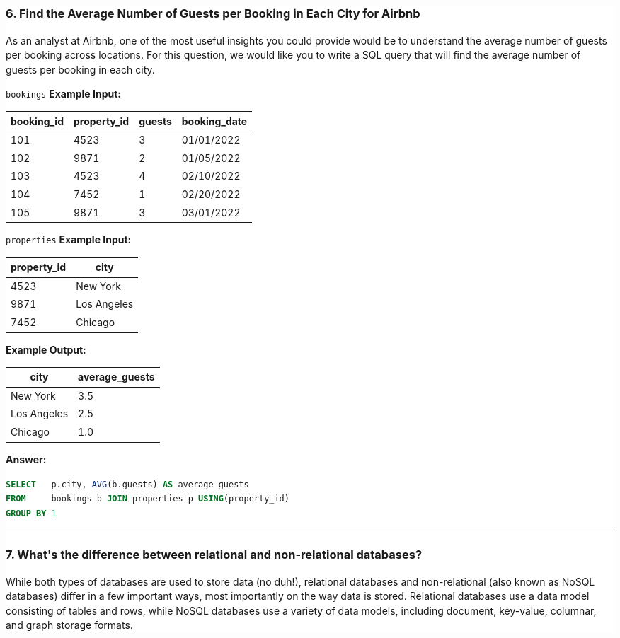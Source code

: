 ### 6. Find the Average Number of Guests per Booking in Each City for Airbnb

As an analyst at Airbnb, one of the most useful insights you could provide would be to understand the average number of guests per booking across locations. For this question, we would like you to write a SQL query that will find the average number of guests per booking in each city.

`bookings` **Example Input:**

| booking_id | property_id | guests | booking_date |
|------------|--------------|--------|--------------|
| 101        | 4523         | 3      | 01/01/2022   |
| 102        | 9871         | 2      | 01/05/2022   |
| 103        | 4523         | 4      | 02/10/2022   |  
| 104        | 7452         | 1      | 02/20/2022   |
| 105        | 9871         | 3      | 03/01/2022   |

`properties` **Example Input:**

| property_id | city       |
|-------------|------------|
| 4523        | New York   |
| 9871        | Los Angeles|
| 7452        | Chicago    |

**Example Output:**

| city       | average_guests |
|------------|-----------------|
| New York   | 3.5            |
| Los Angeles| 2.5            |
| Chicago    | 1.0            |

**Answer:**

```sql
SELECT   p.city, AVG(b.guests) AS average_guests  
FROM     bookings b JOIN properties p USING(property_id)
GROUP BY 1
```


---

### 7. What's the difference between relational and non-relational databases?

While both types of databases are used to store data (no duh!), relational databases and non-relational (also known as NoSQL databases) differ in a few important ways, most importantly on the way data is stored. Relational databases use a data model consisting of tables and rows, while NoSQL databases use a variety of data models, including document, key-value, columnar, and graph storage formats.
